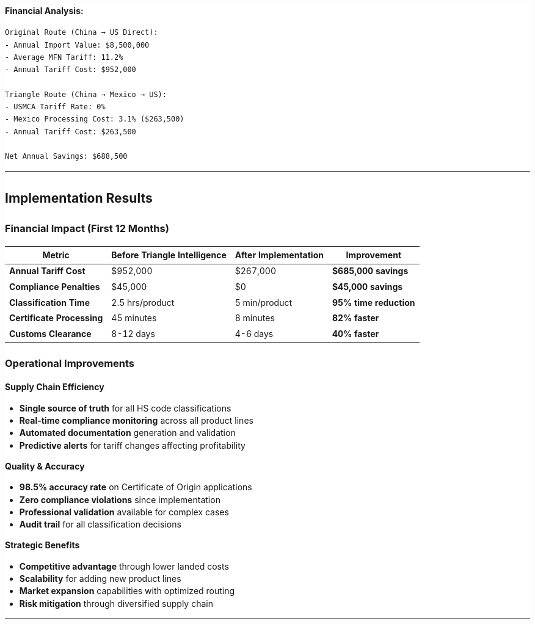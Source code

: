 **Financial Analysis:**
```
Original Route (China → US Direct):
- Annual Import Value: $8,500,000
- Average MFN Tariff: 11.2%
- Annual Tariff Cost: $952,000

Triangle Route (China → Mexico → US):
- USMCA Tariff Rate: 0%
- Mexico Processing Cost: 3.1% ($263,500)
- Annual Tariff Cost: $263,500

Net Annual Savings: $688,500
```

---

## Implementation Results

### Financial Impact (First 12 Months)

| Metric | Before Triangle Intelligence | After Implementation | Improvement |
|--------|------------------------------|---------------------|-------------|
| **Annual Tariff Cost** | $952,000 | $267,000 | **$685,000 savings** |
| **Compliance Penalties** | $45,000 | $0 | **$45,000 savings** |
| **Classification Time** | 2.5 hrs/product | 5 min/product | **95% time reduction** |
| **Certificate Processing** | 45 minutes | 8 minutes | **82% faster** |
| **Customs Clearance** | 8-12 days | 4-6 days | **40% faster** |

### Operational Improvements

**Supply Chain Efficiency**
- **Single source of truth** for all HS code classifications
- **Real-time compliance monitoring** across all product lines
- **Automated documentation** generation and validation
- **Predictive alerts** for tariff changes affecting profitability

**Quality & Accuracy**
- **98.5% accuracy rate** on Certificate of Origin applications
- **Zero compliance violations** since implementation
- **Professional validation** available for complex cases
- **Audit trail** for all classification decisions

**Strategic Benefits**
- **Competitive advantage** through lower landed costs
- **Scalability** for adding new product lines
- **Market expansion** capabilities with optimized routing
- **Risk mitigation** through diversified supply chain

---